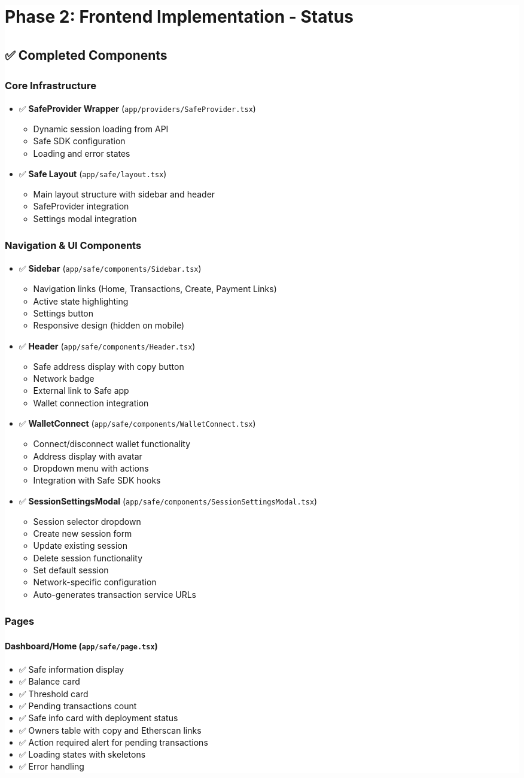 # Phase 2: Frontend Implementation - Status

## ✅ Completed Components

### Core Infrastructure
- ✅ **SafeProvider Wrapper** (`app/providers/SafeProvider.tsx`)
  - Dynamic session loading from API
  - Safe SDK configuration
  - Loading and error states
  
- ✅ **Safe Layout** (`app/safe/layout.tsx`)
  - Main layout structure with sidebar and header
  - SafeProvider integration
  - Settings modal integration

### Navigation & UI Components
- ✅ **Sidebar** (`app/safe/components/Sidebar.tsx`)
  - Navigation links (Home, Transactions, Create, Payment Links)
  - Active state highlighting
  - Settings button
  - Responsive design (hidden on mobile)

- ✅ **Header** (`app/safe/components/Header.tsx`)
  - Safe address display with copy button
  - Network badge
  - External link to Safe app
  - Wallet connection integration

- ✅ **WalletConnect** (`app/safe/components/WalletConnect.tsx`)
  - Connect/disconnect wallet functionality
  - Address display with avatar
  - Dropdown menu with actions
  - Integration with Safe SDK hooks

- ✅ **SessionSettingsModal** (`app/safe/components/SessionSettingsModal.tsx`)
  - Session selector dropdown
  - Create new session form
  - Update existing session
  - Delete session functionality
  - Set default session
  - Network-specific configuration
  - Auto-generates transaction service URLs

### Pages

#### Dashboard/Home (`app/safe/page.tsx`)
- ✅ Safe information display
- ✅ Balance card
- ✅ Threshold card
- ✅ Pending transactions count
- ✅ Safe info card with deployment status
- ✅ Owners table with copy and Etherscan links
- ✅ Action required alert for pending transactions
- ✅ Loading states with skeletons
- ✅ Error handling
